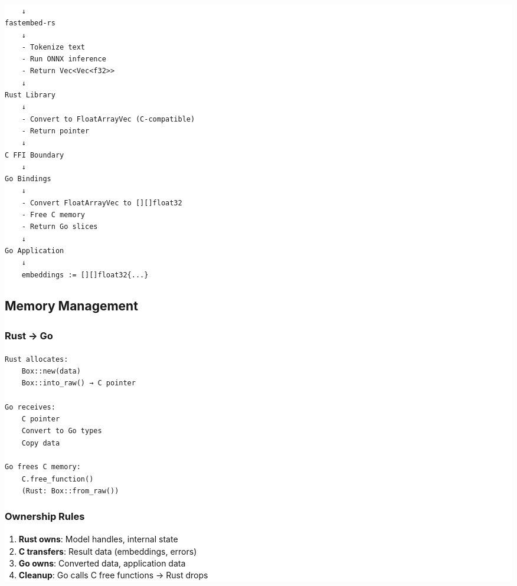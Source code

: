 ```
    ↓
fastembed-rs
    ↓
    - Tokenize text
    - Run ONNX inference
    - Return Vec<Vec<f32>>
    ↓
Rust Library
    ↓
    - Convert to FloatArrayVec (C-compatible)
    - Return pointer
    ↓
C FFI Boundary
    ↓
Go Bindings
    ↓
    - Convert FloatArrayVec to [][]float32
    - Free C memory
    - Return Go slices
    ↓
Go Application
    ↓
    embeddings := [][]float32{...}
```

## Memory Management

### Rust → Go

```
Rust allocates:
    Box::new(data)
    Box::into_raw() → C pointer

Go receives:
    C pointer
    Convert to Go types
    Copy data
    
Go frees C memory:
    C.free_function()
    (Rust: Box::from_raw())
```

### Ownership Rules

1. **Rust owns**: Model handles, internal state
2. **C transfers**: Result data (embeddings, errors)
3. **Go owns**: Converted data, application data
4. **Cleanup**: Go calls C free functions → Rust drops

